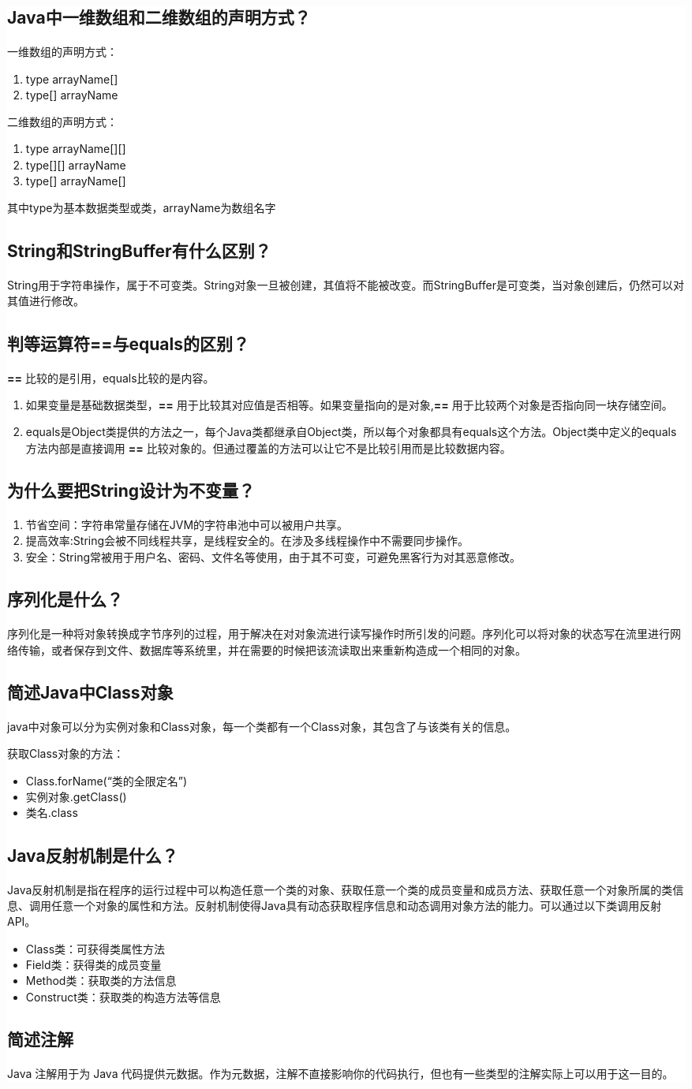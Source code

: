 ## Java中一维数组和二维数组的声明方式？
一维数组的声明方式：
1. type arrayName[]
2. type[] arrayName

二维数组的声明方式：
1. type arrayName[][]
2. type[][] arrayName
3. type[] arrayName[]

其中type为基本数据类型或类，arrayName为数组名字

## String和StringBuffer有什么区别？
String用于字符串操作，属于不可变类。String对象一旦被创建，其值将不能被改变。而StringBuffer是可变类，当对象创建后，仍然可以对其值进行修改。

## 判等运算符==与equals的区别？
**==** 比较的是引用，equals比较的是内容。
1. 如果变量是基础数据类型，**==** 用于比较其对应值是否相等。如果变量指向的是对象,**==** 用于比较两个对象是否指向同一块存储空间。

2. equals是Object类提供的方法之一，每个Java类都继承自Object类，所以每个对象都具有equals这个方法。Object类中定义的equals方法内部是直接调用 **==** 比较对象的。但通过覆盖的方法可以让它不是比较引用而是比较数据内容。
## 为什么要把String设计为不变量？
1. 节省空间：字符串常量存储在JVM的字符串池中可以被用户共享。
2. 提高效率:String会被不同线程共享，是线程安全的。在涉及多线程操作中不需要同步操作。
3. 安全：String常被用于用户名、密码、文件名等使用，由于其不可变，可避免黑客行为对其恶意修改。
## 序列化是什么？
序列化是一种将对象转换成字节序列的过程，用于解决在对对象流进行读写操作时所引发的问题。序列化可以将对象的状态写在流里进行网络传输，或者保存到文件、数据库等系统里，并在需要的时候把该流读取出来重新构造成一个相同的对象。

## 简述Java中Class对象
java中对象可以分为实例对象和Class对象，每一个类都有一个Class对象，其包含了与该类有关的信息。

获取Class对象的方法：
- Class.forName(“类的全限定名”)
- 实例对象.getClass()
- 类名.class

## Java反射机制是什么？
Java反射机制是指在程序的运行过程中可以构造任意一个类的对象、获取任意一个类的成员变量和成员方法、获取任意一个对象所属的类信息、调用任意一个对象的属性和方法。反射机制使得Java具有动态获取程序信息和动态调用对象方法的能力。可以通过以下类调用反射API。

- Class类：可获得类属性方法
- Field类：获得类的成员变量
- Method类：获取类的方法信息
- Construct类：获取类的构造方法等信息



## 简述注解
Java 注解用于为 Java 代码提供元数据。作为元数据，注解不直接影响你的代码执行，但也有一些类型的注解实际上可以用于这一目的。
